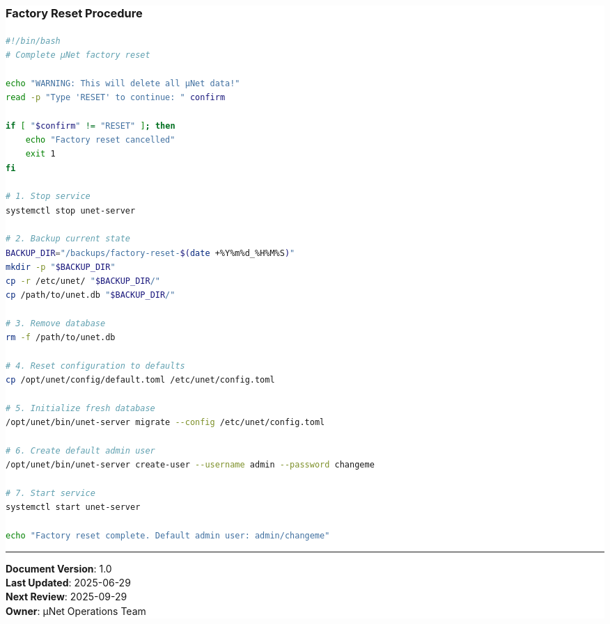 ### Factory Reset Procedure

```bash
#!/bin/bash
# Complete μNet factory reset

echo "WARNING: This will delete all μNet data!"
read -p "Type 'RESET' to continue: " confirm

if [ "$confirm" != "RESET" ]; then
    echo "Factory reset cancelled"
    exit 1
fi

# 1. Stop service
systemctl stop unet-server

# 2. Backup current state
BACKUP_DIR="/backups/factory-reset-$(date +%Y%m%d_%H%M%S)"
mkdir -p "$BACKUP_DIR"
cp -r /etc/unet/ "$BACKUP_DIR/"
cp /path/to/unet.db "$BACKUP_DIR/"

# 3. Remove database
rm -f /path/to/unet.db

# 4. Reset configuration to defaults
cp /opt/unet/config/default.toml /etc/unet/config.toml

# 5. Initialize fresh database
/opt/unet/bin/unet-server migrate --config /etc/unet/config.toml

# 6. Create default admin user
/opt/unet/bin/unet-server create-user --username admin --password changeme

# 7. Start service
systemctl start unet-server

echo "Factory reset complete. Default admin user: admin/changeme"
```

---

**Document Version**: 1.0  
**Last Updated**: 2025-06-29  
**Next Review**: 2025-09-29  
**Owner**: μNet Operations Team
